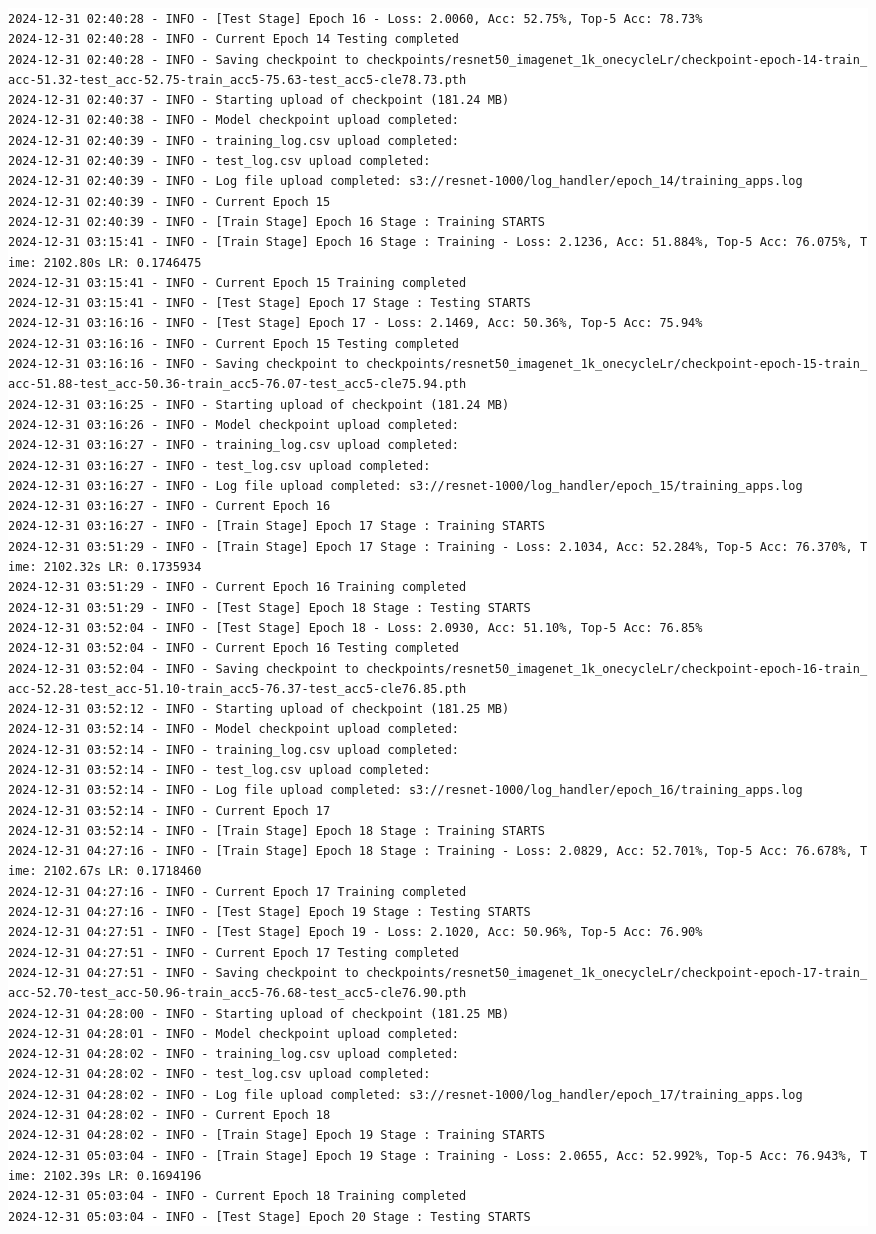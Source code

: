     2024-12-31 02:40:28 - INFO - [Test Stage] Epoch 16 - Loss: 2.0060, Acc: 52.75%, Top-5 Acc: 78.73%
    2024-12-31 02:40:28 - INFO - Current Epoch 14 Testing completed
    2024-12-31 02:40:28 - INFO - Saving checkpoint to checkpoints/resnet50_imagenet_1k_onecycleLr/checkpoint-epoch-14-train_acc-51.32-test_acc-52.75-train_acc5-75.63-test_acc5-cle78.73.pth
    2024-12-31 02:40:37 - INFO - Starting upload of checkpoint (181.24 MB)
    2024-12-31 02:40:38 - INFO - Model checkpoint upload completed:
    2024-12-31 02:40:39 - INFO - training_log.csv upload completed: 
    2024-12-31 02:40:39 - INFO - test_log.csv upload completed: 
    2024-12-31 02:40:39 - INFO - Log file upload completed: s3://resnet-1000/log_handler/epoch_14/training_apps.log
    2024-12-31 02:40:39 - INFO - Current Epoch 15
    2024-12-31 02:40:39 - INFO - [Train Stage] Epoch 16 Stage : Training STARTS
    2024-12-31 03:15:41 - INFO - [Train Stage] Epoch 16 Stage : Training - Loss: 2.1236, Acc: 51.884%, Top-5 Acc: 76.075%, Time: 2102.80s LR: 0.1746475
    2024-12-31 03:15:41 - INFO - Current Epoch 15 Training completed
    2024-12-31 03:15:41 - INFO - [Test Stage] Epoch 17 Stage : Testing STARTS
    2024-12-31 03:16:16 - INFO - [Test Stage] Epoch 17 - Loss: 2.1469, Acc: 50.36%, Top-5 Acc: 75.94%
    2024-12-31 03:16:16 - INFO - Current Epoch 15 Testing completed
    2024-12-31 03:16:16 - INFO - Saving checkpoint to checkpoints/resnet50_imagenet_1k_onecycleLr/checkpoint-epoch-15-train_acc-51.88-test_acc-50.36-train_acc5-76.07-test_acc5-cle75.94.pth
    2024-12-31 03:16:25 - INFO - Starting upload of checkpoint (181.24 MB)
    2024-12-31 03:16:26 - INFO - Model checkpoint upload completed:
    2024-12-31 03:16:27 - INFO - training_log.csv upload completed: 
    2024-12-31 03:16:27 - INFO - test_log.csv upload completed: 
    2024-12-31 03:16:27 - INFO - Log file upload completed: s3://resnet-1000/log_handler/epoch_15/training_apps.log
    2024-12-31 03:16:27 - INFO - Current Epoch 16
    2024-12-31 03:16:27 - INFO - [Train Stage] Epoch 17 Stage : Training STARTS
    2024-12-31 03:51:29 - INFO - [Train Stage] Epoch 17 Stage : Training - Loss: 2.1034, Acc: 52.284%, Top-5 Acc: 76.370%, Time: 2102.32s LR: 0.1735934
    2024-12-31 03:51:29 - INFO - Current Epoch 16 Training completed
    2024-12-31 03:51:29 - INFO - [Test Stage] Epoch 18 Stage : Testing STARTS
    2024-12-31 03:52:04 - INFO - [Test Stage] Epoch 18 - Loss: 2.0930, Acc: 51.10%, Top-5 Acc: 76.85%
    2024-12-31 03:52:04 - INFO - Current Epoch 16 Testing completed
    2024-12-31 03:52:04 - INFO - Saving checkpoint to checkpoints/resnet50_imagenet_1k_onecycleLr/checkpoint-epoch-16-train_acc-52.28-test_acc-51.10-train_acc5-76.37-test_acc5-cle76.85.pth
    2024-12-31 03:52:12 - INFO - Starting upload of checkpoint (181.25 MB)
    2024-12-31 03:52:14 - INFO - Model checkpoint upload completed:
    2024-12-31 03:52:14 - INFO - training_log.csv upload completed: 
    2024-12-31 03:52:14 - INFO - test_log.csv upload completed: 
    2024-12-31 03:52:14 - INFO - Log file upload completed: s3://resnet-1000/log_handler/epoch_16/training_apps.log
    2024-12-31 03:52:14 - INFO - Current Epoch 17
    2024-12-31 03:52:14 - INFO - [Train Stage] Epoch 18 Stage : Training STARTS
    2024-12-31 04:27:16 - INFO - [Train Stage] Epoch 18 Stage : Training - Loss: 2.0829, Acc: 52.701%, Top-5 Acc: 76.678%, Time: 2102.67s LR: 0.1718460
    2024-12-31 04:27:16 - INFO - Current Epoch 17 Training completed
    2024-12-31 04:27:16 - INFO - [Test Stage] Epoch 19 Stage : Testing STARTS
    2024-12-31 04:27:51 - INFO - [Test Stage] Epoch 19 - Loss: 2.1020, Acc: 50.96%, Top-5 Acc: 76.90%
    2024-12-31 04:27:51 - INFO - Current Epoch 17 Testing completed
    2024-12-31 04:27:51 - INFO - Saving checkpoint to checkpoints/resnet50_imagenet_1k_onecycleLr/checkpoint-epoch-17-train_acc-52.70-test_acc-50.96-train_acc5-76.68-test_acc5-cle76.90.pth
    2024-12-31 04:28:00 - INFO - Starting upload of checkpoint (181.25 MB)
    2024-12-31 04:28:01 - INFO - Model checkpoint upload completed:
    2024-12-31 04:28:02 - INFO - training_log.csv upload completed: 
    2024-12-31 04:28:02 - INFO - test_log.csv upload completed: 
    2024-12-31 04:28:02 - INFO - Log file upload completed: s3://resnet-1000/log_handler/epoch_17/training_apps.log
    2024-12-31 04:28:02 - INFO - Current Epoch 18
    2024-12-31 04:28:02 - INFO - [Train Stage] Epoch 19 Stage : Training STARTS
    2024-12-31 05:03:04 - INFO - [Train Stage] Epoch 19 Stage : Training - Loss: 2.0655, Acc: 52.992%, Top-5 Acc: 76.943%, Time: 2102.39s LR: 0.1694196
    2024-12-31 05:03:04 - INFO - Current Epoch 18 Training completed
    2024-12-31 05:03:04 - INFO - [Test Stage] Epoch 20 Stage : Testing STARTS